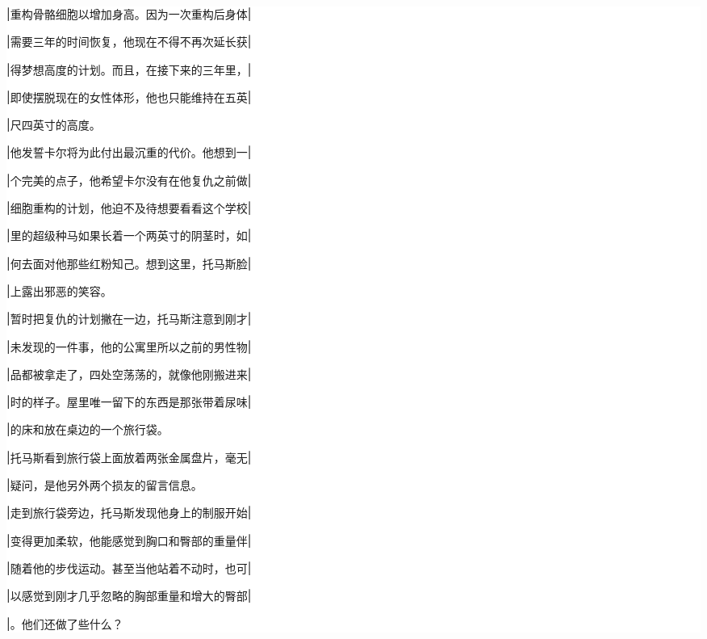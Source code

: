 |重构骨骼细胞以增加身高。因为一次重构后身体|

|需要三年的时间恢复，他现在不得不再次延长获|

|得梦想高度的计划。而且，在接下来的三年里，|

|即使摆脱现在的女性体形，他也只能维持在五英|

|尺四英寸的高度。

|他发誓卡尔将为此付出最沉重的代价。他想到一|

|个完美的点子，他希望卡尔没有在他复仇之前做|

|细胞重构的计划，他迫不及待想要看看这个学校|

|里的超级种马如果长着一个两英寸的阴茎时，如|

|何去面对他那些红粉知己。想到这里，托马斯脸|

|上露出邪恶的笑容。

|暂时把复仇的计划撇在一边，托马斯注意到刚才|

|未发现的一件事，他的公寓里所以之前的男性物|

|品都被拿走了，四处空荡荡的，就像他刚搬进来|

|时的样子。屋里唯一留下的东西是那张带着尿味|

|的床和放在桌边的一个旅行袋。

|托马斯看到旅行袋上面放着两张金属盘片，毫无|

|疑问，是他另外两个损友的留言信息。

|走到旅行袋旁边，托马斯发现他身上的制服开始|

|变得更加柔软，他能感觉到胸口和臀部的重量伴|

|随着他的步伐运动。甚至当他站着不动时，也可|

|以感觉到刚才几乎忽略的胸部重量和增大的臀部|

|。他们还做了些什么？

